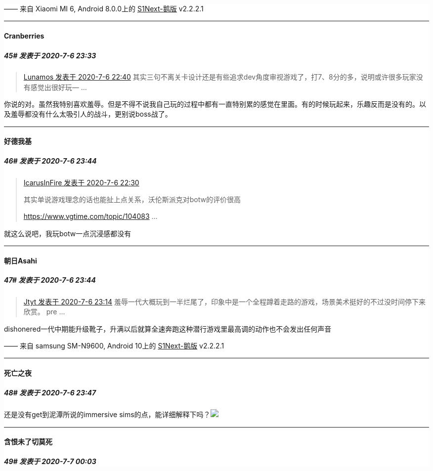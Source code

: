 —— 来自 Xiaomi MI 6, Android 8.0.0上的 [S1Next-鹅版](https://github.com/ykrank/S1-Next/releases) v2.2.2.1


-----

####  Cranberries  
##### 45#       发表于 2020-7-6 23:33


<blockquote><a href="httphttps://bbs.saraba1st.com/2b/forum.php?mod=redirect&amp;goto=findpost&amp;pid=48096462&amp;ptid=1946245" target="_blank">Lunamos 发表于 2020-7-6 22:40</a>
其实三句不离关卡设计还是有些追求dev角度审视游戏了，打7、8分的多，说明或许很多玩家没有感觉出很好玩— ...</blockquote>
你说的对。虽然我特别喜欢羞辱。但是不得不说我自己玩的过程中都有一直特别累的感觉在里面。有的时候玩起来，乐趣反而是没有的。以及羞辱都没有什么太吸引人的战斗，更别说boss战了。


-----

####  好德我基  
##### 46#       发表于 2020-7-6 23:44


<blockquote><a href="httphttps://bbs.saraba1st.com/2b/forum.php?mod=redirect&amp;goto=findpost&amp;pid=48096341&amp;ptid=1946245" target="_blank">IcarusInFire 发表于 2020-7-6 22:30</a>

其实单说游戏理念的话也能扯上点关系，沃伦斯派克对botw的评价很高

https://www.vgtime.com/topic/104083 ...</blockquote>
就这么说吧，我玩botw一点沉浸感都没有


-----

####  朝日Asahi  
##### 47#       发表于 2020-7-6 23:44


<blockquote><a href="httphttps://bbs.saraba1st.com/2b/forum.php?mod=redirect&amp;goto=findpost&amp;pid=48096818&amp;ptid=1946245" target="_blank">Jtyt 发表于 2020-7-6 23:14</a>
羞辱一代大概玩到一半烂尾了，印象中是一个全程蹲着走路的游戏，场景美术挺好的不过没时间停下来欣赏。
pre ...</blockquote>
dishonered一代中期能升级靴子，升满以后就算全速奔跑这种潜行游戏里最高调的动作也不会发出任何声音

—— 来自 samsung SM-N9600, Android 10上的 [S1Next-鹅版](https://github.com/ykrank/S1-Next/releases) v2.2.2.1


-----

####  死亡之夜  
##### 48#       发表于 2020-7-6 23:47


还是没有get到泥潭所说的immersive sims的点，能详细解释下吗？<img src="https://static.saraba1st.com/image/smiley/face2017/009.gif" referrerpolicy="no-referrer">


-----

####  含恨未了切莫死  
##### 49#       发表于 2020-7-7 00:03
